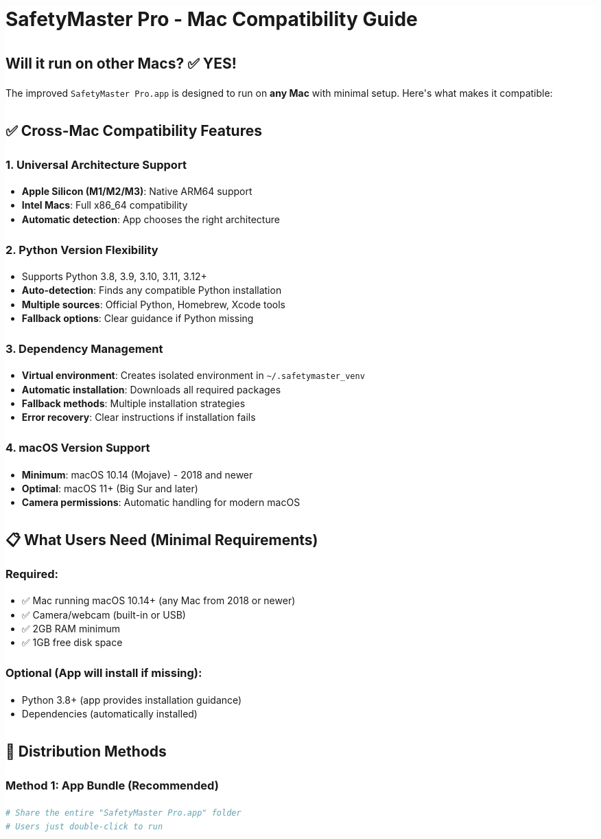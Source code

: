 # SafetyMaster Pro - Mac Compatibility Guide

## Will it run on other Macs? ✅ YES!

The improved `SafetyMaster Pro.app` is designed to run on **any Mac** with minimal setup. Here's what makes it compatible:

## ✅ Cross-Mac Compatibility Features

### 1. **Universal Architecture Support**
- **Apple Silicon (M1/M2/M3)**: Native ARM64 support
- **Intel Macs**: Full x86_64 compatibility
- **Automatic detection**: App chooses the right architecture

### 2. **Python Version Flexibility**
- Supports Python 3.8, 3.9, 3.10, 3.11, 3.12+
- **Auto-detection**: Finds any compatible Python installation
- **Multiple sources**: Official Python, Homebrew, Xcode tools
- **Fallback options**: Clear guidance if Python missing

### 3. **Dependency Management**
- **Virtual environment**: Creates isolated environment in `~/.safetymaster_venv`
- **Automatic installation**: Downloads all required packages
- **Fallback methods**: Multiple installation strategies
- **Error recovery**: Clear instructions if installation fails

### 4. **macOS Version Support**
- **Minimum**: macOS 10.14 (Mojave) - 2018 and newer
- **Optimal**: macOS 11+ (Big Sur and later)
- **Camera permissions**: Automatic handling for modern macOS

## 📋 What Users Need (Minimal Requirements)

### Required:
- ✅ Mac running macOS 10.14+ (any Mac from 2018 or newer)
- ✅ Camera/webcam (built-in or USB)
- ✅ 2GB RAM minimum
- ✅ 1GB free disk space

### Optional (App will install if missing):
- Python 3.8+ (app provides installation guidance)
- Dependencies (automatically installed)

## 🚀 Distribution Methods

### Method 1: App Bundle (Recommended)
```bash
# Share the entire "SafetyMaster Pro.app" folder
# Users just double-click to run
```
